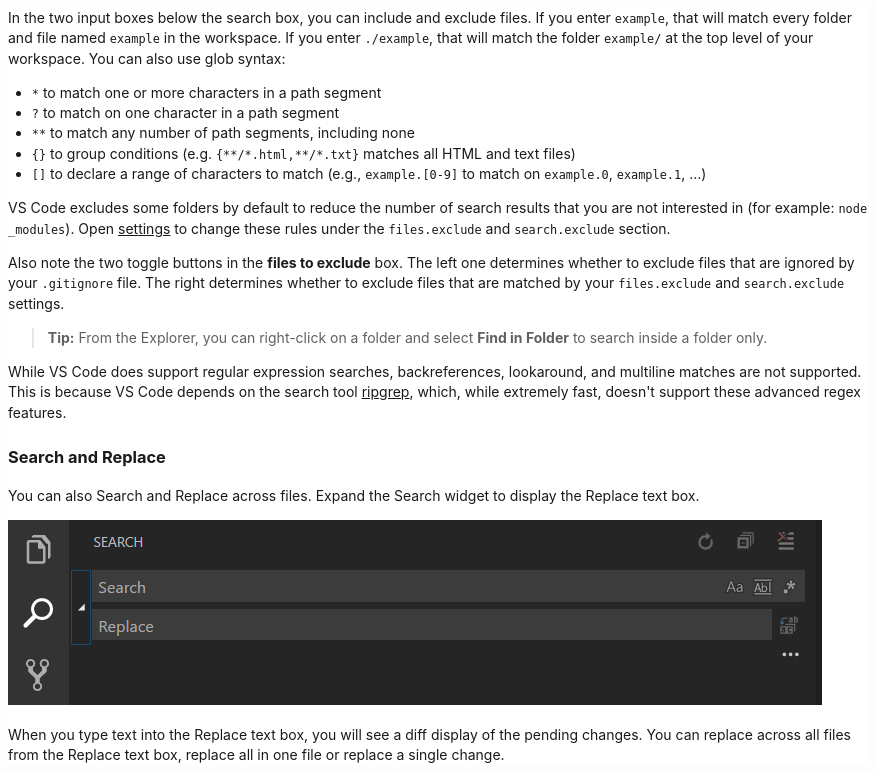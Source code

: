In the two input boxes below the search box, you can include and exclude files. If you enter `example`, that will match every folder and file named `example` in the workspace. If you enter `./example`, that will match the folder `example/` at the top level of your workspace. You can also use glob syntax:

- `*` to match one or more characters in a path segment
- `?` to match on one character in a path segment
- `**` to match any number of path segments, including none
- `{}` to group conditions (e.g. `{**/*.html,**/*.txt}` matches all HTML and text files)
- `[]` to declare a range of characters to match (e.g., `example.[0-9]` to match on `example.0`, `example.1`, …)

VS Code excludes some folders by default to reduce the number of search results that you are not interested in (for example: `node_modules`). Open [settings](https://vscode.readthedocs.io/docs/getstarted/settings.md) to change these rules under the `files.exclude` and `search.exclude` section.

Also note the two toggle buttons in the **files to exclude** box. The left one determines whether to exclude files that are ignored by your `.gitignore` file. The right determines whether to exclude files that are matched by your `files.exclude` and `search.exclude` settings.

> **Tip:** From the Explorer, you can right-click on a folder and select **Find in Folder** to search inside a folder only.

While VS Code does support regular expression searches, backreferences, lookaround, and multiline matches are not supported. This is because VS Code depends on the search tool [ripgrep](https://github.com/BurntSushi/ripgrep), which, while extremely fast, doesn't support these advanced regex features.

### Search and Replace

You can also Search and Replace across files. Expand the Search widget to display the Replace text box.

![search and replace](../images/codebasics/global-search-replace.png)

When you type text into the Replace text box, you will see a diff display of the pending changes. You can replace across all files from the Replace text box, replace all in one file or replace a single change.
